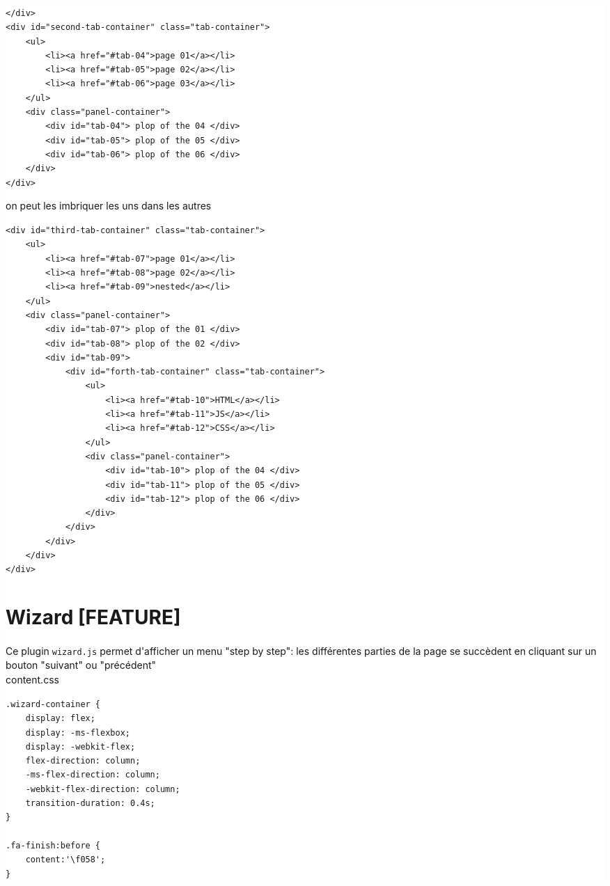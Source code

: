 ```
</div>
<div id="second-tab-container" class="tab-container">
    <ul>
        <li><a href="#tab-04">page 01</a></li>
        <li><a href="#tab-05">page 02</a></li>
        <li><a href="#tab-06">page 03</a></li>
    </ul>
    <div class="panel-container">
        <div id="tab-04"> plop of the 04 </div>
        <div id="tab-05"> plop of the 05 </div>
        <div id="tab-06"> plop of the 06 </div>
    </div>
</div>
```

on peut les imbriquer les uns dans les autres
```
<div id="third-tab-container" class="tab-container">
    <ul>
        <li><a href="#tab-07">page 01</a></li>
        <li><a href="#tab-08">page 02</a></li>
        <li><a href="#tab-09">nested</a></li>
    </ul>
    <div class="panel-container">
        <div id="tab-07"> plop of the 01 </div>
        <div id="tab-08"> plop of the 02 </div>
        <div id="tab-09">
            <div id="forth-tab-container" class="tab-container">
                <ul>
                    <li><a href="#tab-10">HTML</a></li>
                    <li><a href="#tab-11">JS</a></li>
                    <li><a href="#tab-12">CSS</a></li>
                </ul>
                <div class="panel-container">
                    <div id="tab-10"> plop of the 04 </div>
                    <div id="tab-11"> plop of the 05 </div>
                    <div id="tab-12"> plop of the 06 </div>
                </div>
            </div>
        </div>
    </div>
</div>
```
# Wizard [FEATURE]
Ce plugin `wizard.js` permet d'afficher un menu "step by step": les différentes parties de la page se succèdent en cliquant sur un bouton "suivant" ou "précédent"  
content.css
```
.wizard-container {
	display: flex;
	display: -ms-flexbox;
	display: -webkit-flex;
	flex-direction: column;
	-ms-flex-direction: column;
	-webkit-flex-direction: column;
	transition-duration: 0.4s;
}

.fa-finish:before {
	content:'\f058';
}

```